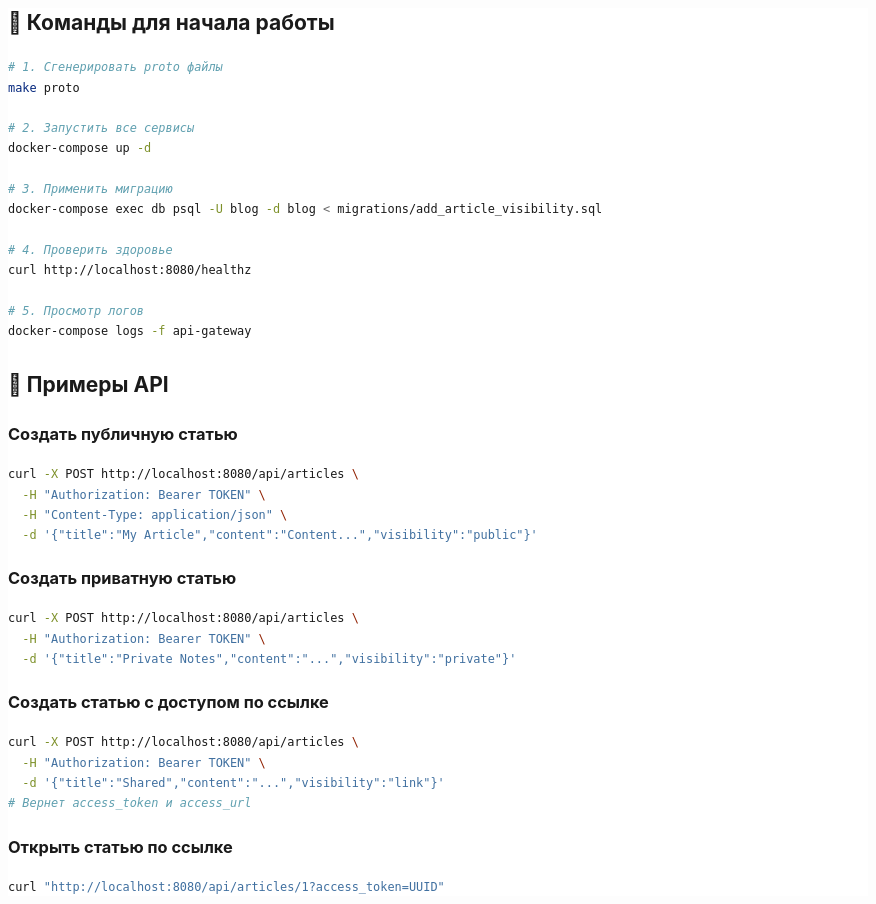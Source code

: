 ```
```

## 🔧 Команды для начала работы

```bash
# 1. Сгенерировать proto файлы
make proto

# 2. Запустить все сервисы
docker-compose up -d

# 3. Применить миграцию
docker-compose exec db psql -U blog -d blog < migrations/add_article_visibility.sql

# 4. Проверить здоровье
curl http://localhost:8080/healthz

# 5. Просмотр логов
docker-compose logs -f api-gateway
```

## 🎨 Примеры API

### Создать публичную статью
```bash
curl -X POST http://localhost:8080/api/articles \
  -H "Authorization: Bearer TOKEN" \
  -H "Content-Type: application/json" \
  -d '{"title":"My Article","content":"Content...","visibility":"public"}'
```

### Создать приватную статью
```bash
curl -X POST http://localhost:8080/api/articles \
  -H "Authorization: Bearer TOKEN" \
  -d '{"title":"Private Notes","content":"...","visibility":"private"}'
```

### Создать статью с доступом по ссылке
```bash
curl -X POST http://localhost:8080/api/articles \
  -H "Authorization: Bearer TOKEN" \
  -d '{"title":"Shared","content":"...","visibility":"link"}'
# Вернет access_token и access_url
```

### Открыть статью по ссылке
```bash
curl "http://localhost:8080/api/articles/1?access_token=UUID"
```
